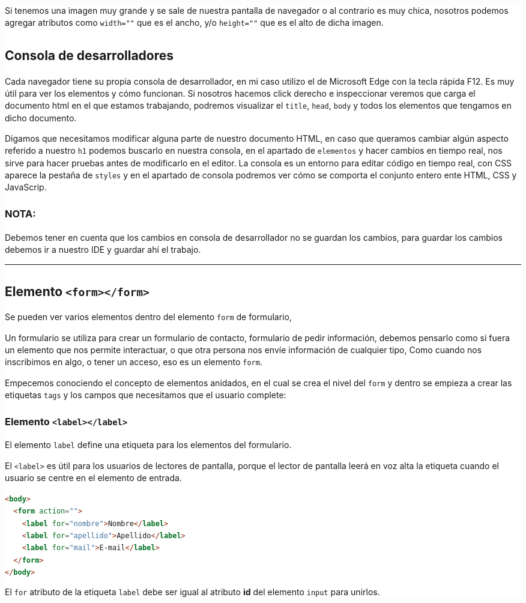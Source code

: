 Si tenemos una imagen muy grande y se sale de nuestra pantalla de navegador o al contrario es muy chica, nosotros podemos agregar atributos como `width=""` que es el ancho, y/o `height=""` que es el alto de dicha imagen.

## Consola de desarrolladores

Cada navegador tiene su propia consola de desarrollador, en mi caso utilizo el de Microsoft Edge con la tecla rápida F12.
Es muy útil para ver los elementos y cómo funcionan. Si nosotros hacemos click derecho e inspeccionar veremos que carga el documento html en el que estamos trabajando, podremos visualizar el `title`, `head`, `body` y todos los elementos que tengamos en dicho documento.

Digamos que necesitamos modificar alguna parte de nuestro documento HTML, en caso que queramos cambiar algún aspecto referido a nuestro `h1` podemos buscarlo en nuestra consola, en el apartado de ``elementos`` y hacer cambios en tiempo real, nos sirve para hacer pruebas antes de modificarlo en el editor. La consola es un entorno para editar código en tiempo real, con CSS aparece la pestaña de ``styles`` y en el apartado de consola podremos ver cómo se comporta el conjunto entero ente HTML, CSS y JavaScrip.

### NOTA:
Debemos tener en cuenta que los cambios en consola de desarrollador no se guardan los cambios, para guardar los cambios debemos ir a nuestro IDE y guardar ahí el trabajo.

---

## Elemento `<form></form>`

Se pueden ver varios elementos dentro del elemento `form` de formulario,

Un formulario se utiliza para crear un formulario de contacto, formulario de pedir información, debemos pensarlo como si fuera un elemento que nos permite interactuar, o que otra persona nos envíe información de cualquier tipo, Como cuando nos inscribimos en algo, o tener un acceso, eso es un elemento `form`.

Empecemos conociendo el concepto de elementos anidados, en el cual se crea el nivel del `form` y dentro se empieza a crear las etiquetas `tags` y los campos que necesitamos que el usuario complete:

### Elemento `<label></label>`

El elemento `label` define una etiqueta para los elementos del formulario.

El ``<label>`` es útil para los usuarios de lectores de pantalla, porque el lector de pantalla leerá en voz alta la etiqueta cuando el usuario se centre en el elemento de entrada.

```html
<body>
  <form action="">
    <label for="nombre">Nombre</label>
    <label for="apellido">Apellido</label>
    <label for="mail">E-mail</label>
  </form>
</body>
```
El ``for`` atributo de la etiqueta ``label`` debe ser igual al atributo **id** del elemento `input` para unirlos.
